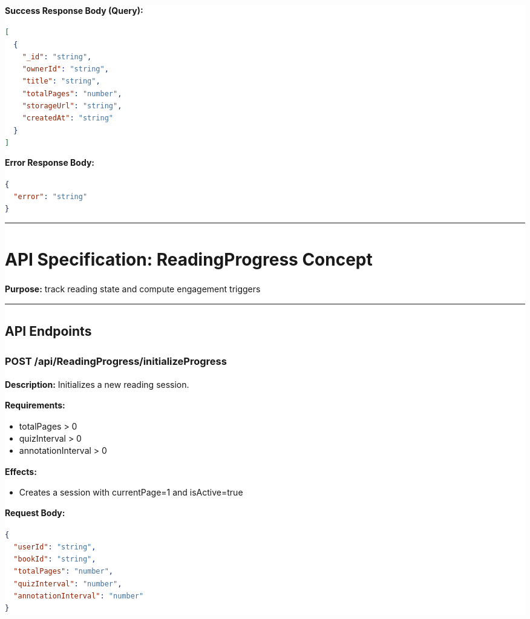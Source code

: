 **Success Response Body (Query):**

```json
[
  {
    "_id": "string",
    "ownerId": "string",
    "title": "string",
    "totalPages": "number",
    "storageUrl": "string",
    "createdAt": "string"
  }
]
```

**Error Response Body:**

```json
{
  "error": "string"
}
```

---

# API Specification: ReadingProgress Concept

**Purpose:** track reading state and compute engagement triggers

---

## API Endpoints

### POST /api/ReadingProgress/initializeProgress

**Description:** Initializes a new reading session.

**Requirements:**

- totalPages > 0
- quizInterval > 0
- annotationInterval > 0

**Effects:**

- Creates a session with currentPage=1 and isActive=true

**Request Body:**

```json
{
  "userId": "string",
  "bookId": "string",
  "totalPages": "number",
  "quizInterval": "number",
  "annotationInterval": "number"
}
```
